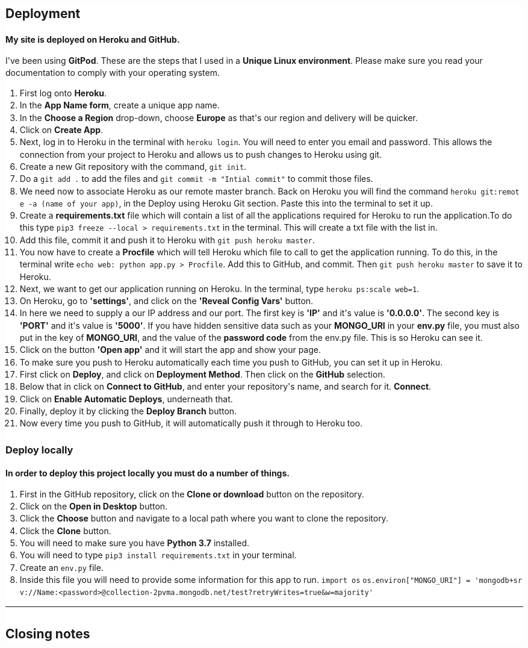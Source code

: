 ## Deployment

**My site is deployed on Heroku and GitHub.**

I've been using **GitPod**. These are the steps that I used in a **Unique Linux environment**. Please make sure you read your documentation to comply with your operating system.

1. First log onto **Heroku**.
2. In the **App Name form**, create a unique app name.
3. In the **Choose a Region** drop-down, choose **Europe** as that's our region and delivery will be quicker.
4. Click on **Create App**.
5. Next, log in to Heroku in the terminal with ```heroku login```. You will need to enter you email and password. This allows the connection from your project to Heroku and allows us to push changes to Heroku using git.
6. Create a new Git repository with the command, ```git init```.
7. Do a ```git add .``` to add the files and ```git commit -m "Intial commit"``` to commit those files.
8. We need now to associate Heroku as our remote master branch. Back on Heroku you will find the command ```heroku git:remote -a (name of your app)```, in the Deploy using Heroku Git section. Paste this into the terminal to set it up.
9. Create a **requirements.txt** file which will contain a list of all the applications required for Heroku to run the application.To do this type ```pip3 freeze --local > requirements.txt``` in the terminal. This will create a txt file with the list in.
10. Add this file, commit it and push it to Heroku with ```git push heroku master```.
11. You now have to create a **Procfile** which will tell Heroku which file to call to get the application running. To do this, in the terminal write ```echo web: python app.py > Procfile```. Add this to GitHub, and commit. Then ```git push heroku master``` to save it to Heroku.
12. Next, we want to get our application running on Heroku. In the terminal, type ```heroku ps:scale web=1```. 
13. On Heroku, go to **'settings'**, and click on the **'Reveal Config Vars'** button. 
14. In here we need to supply a our IP address and our port. The first key is **'IP'** and it's value is **'0.0.0.0'**. The second key is **'PORT'** and it's value is **'5000'**. If you have hidden sensitive data such as your **MONGO_URI** in your **env.py** file, you must also put in the key of **MONGO_URI**, and the value of the **password code** from the env.py file. This is so Heroku can see it.
15. Click on the button **'Open app'** and it will start the app and show your page.
16. To make sure you push to Heroku automatically each time you push to GitHub, you can set it up in Heroku.
17. First click on **Deploy**, and click on **Deployment Method**. Then click on the **GitHub** selection.
18. Below that in click on **Connect to GitHub**, and enter your repository's name, and search for it. **Connect**.
19. Click on **Enable Automatic Deploys**, underneath that.
20. Finally, deploy it by clicking the **Deploy Branch** button.
21. Now every time you push to GitHub, it will automatically push it through to Heroku too.

### Deploy locally

**In order to deploy this project locally you must do a number of things.**

1. First in the GitHub repository, click on the **Clone or download** button on the repository.
2. Click on the **Open in Desktop** button.
3. Click the **Choose** button and navigate to a local path where you want to clone the repository.
4. Click the **Clone** button.
5. You will need to make sure you have **Python 3.7** installed.
6. You will need to type ```pip3 install requirements.txt``` in your terminal.
7. Create an ```env.py``` file.
8. Inside this file you will need to provide some information for this app to run. ```import os```
```os.environ["MONGO_URI"] = 'mongodb+srv://Name:<password>@collection-2pvma.mongodb.net/test?retryWrites=true&w=majority'```

---

## Closing notes

```